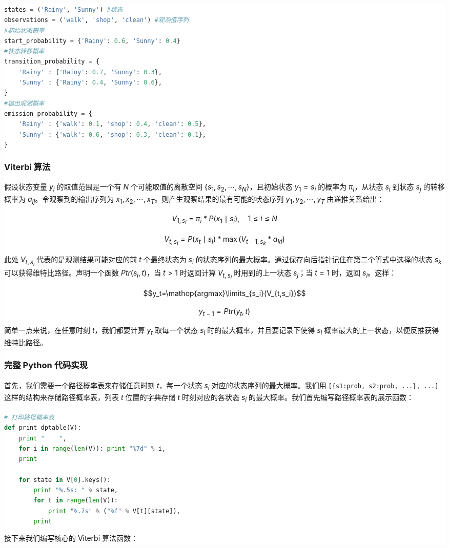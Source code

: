 ```python
states = ('Rainy', 'Sunny') #状态
observations = ('walk', 'shop', 'clean') #观测值序列
#初始状态概率
start_probability = {'Rainy': 0.6, 'Sunny': 0.4}
#状态转移概率
transition_probability = {
    'Rainy' : {'Rainy': 0.7, 'Sunny': 0.3},
    'Sunny' : {'Rainy': 0.4, 'Sunny': 0.6},
}
#输出观测概率
emission_probability = {
    'Rainy' : {'walk': 0.1, 'shop': 0.4, 'clean': 0.5},
    'Sunny' : {'walk': 0.6, 'shop': 0.3, 'clean': 0.1},
}
```

### Viterbi 算法

假设状态变量 $y_i$ 的取值范围是一个有 $N$ 个可能取值的离散空间 $\{s_1,s_2,\cdots,s_N\}$，且初始状态 $y_1=s_i$ 的概率为 $\pi_i$，从状态 $s_i$ 到状态 $s_j$ 的转移概率为 $a_{ij}$。令观察到的输出序列为 $x_1,x_2,\cdots,x_T$。则产生观察结果的最有可能的状态序列 $y_1,y_2,\cdots,y_T$ 由递推关系给出：

$$V_{1,s_i}=\pi_i*P(x_1\mid s_i),\quad1\le i\le N$$

$$V_{t,s_i}=P(x_t\mid s_i)*\max(V_{t-1,s_k}*a_{ki})$$

此处 $V_{t,s_i}$ 代表的是观测结果可能对应的前 $t$ 个最终状态为 $s_i$ 的状态序列的最大概率。通过保存向后指针记住在第二个等式中选择的状态 $s_k$ 可以获得维特比路径。声明一个函数 $Ptr(s_i,t)$，当 $t>1$ 时返回计算 $V_{t,s_i}$ 时用到的上一状态 $s_j$；当 $t=1$ 时，返回 $s_i$。这样：

$$y_t=\mathop{argmax}\limits_{s_i}(V_{t,s_i})$$

$$y_{t-1}=Ptr(y_t,t)$$

简单一点来说，在任意时刻 $t$，我们都要计算 $y_t$ 取每一个状态 $s_i$ 时的最大概率，并且要记录下使得 $s_i$ 概率最大的上一状态，以便反推获得维特比路径。

### 完整 Python 代码实现

首先，我们需要一个路径概率表来存储任意时刻 $t$，每一个状态 $s_i$ 对应的状态序列的最大概率。我们用 `[{s1:prob, s2:prob, ...}, ...]` 这样的结构来存储路径概率表，列表 $t$ 位置的字典存储 $t$ 时刻对应的各状态 $s_i$ 的最大概率。我们首先编写路径概率表的展示函数：

```python
# 打印路径概率表
def print_dptable(V):
	print "    ",
	for i in range(len(V)): print "%7d" % i,
	print
 
	for state in V[0].keys():
		print "%.5s: " % state,
		for t in range(len(V)):
			print "%.7s" % ("%f" % V[t][state]),
		print
```
接下来我们编写核心的 Viterbi 算法函数：
